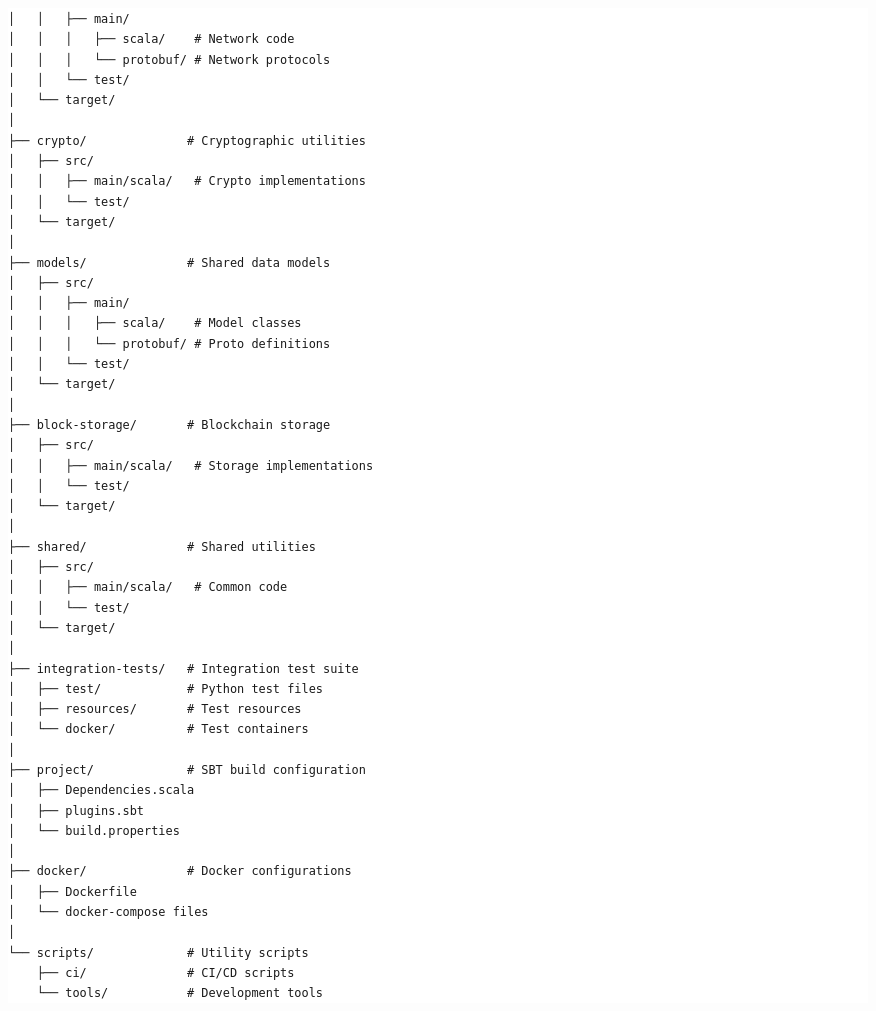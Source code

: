 ```
│   │   ├── main/
│   │   │   ├── scala/    # Network code
│   │   │   └── protobuf/ # Network protocols
│   │   └── test/
│   └── target/
│
├── crypto/              # Cryptographic utilities
│   ├── src/
│   │   ├── main/scala/   # Crypto implementations
│   │   └── test/
│   └── target/
│
├── models/              # Shared data models
│   ├── src/
│   │   ├── main/
│   │   │   ├── scala/    # Model classes
│   │   │   └── protobuf/ # Proto definitions
│   │   └── test/
│   └── target/
│
├── block-storage/       # Blockchain storage
│   ├── src/
│   │   ├── main/scala/   # Storage implementations
│   │   └── test/
│   └── target/
│
├── shared/              # Shared utilities
│   ├── src/
│   │   ├── main/scala/   # Common code
│   │   └── test/
│   └── target/
│
├── integration-tests/   # Integration test suite
│   ├── test/            # Python test files
│   ├── resources/       # Test resources
│   └── docker/          # Test containers
│
├── project/             # SBT build configuration
│   ├── Dependencies.scala
│   ├── plugins.sbt
│   └── build.properties
│
├── docker/              # Docker configurations
│   ├── Dockerfile
│   └── docker-compose files
│
└── scripts/             # Utility scripts
    ├── ci/              # CI/CD scripts
    └── tools/           # Development tools
```
